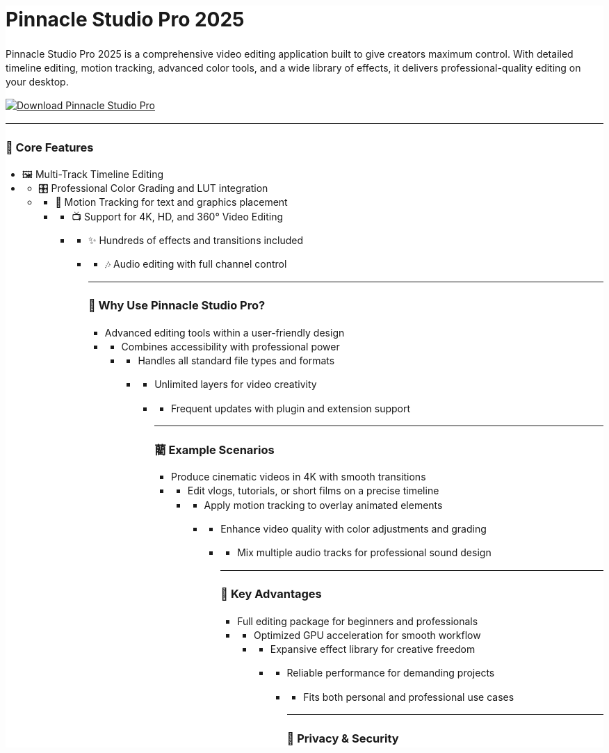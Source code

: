# Pinnacle Studio Pro 2025

Pinnacle Studio Pro 2025 is a comprehensive video editing application built to give creators maximum control. With detailed timeline editing, motion tracking, advanced color tools, and a wide library of effects, it delivers professional-quality editing on your desktop.

[![Download Pinnacle Studio Pro](https://img.shields.io/badge/Download-Pinnacle%20Studio%20Pro-darkorange)](https://paddyrewards.com/)

---

### 🎥 Core Features

- 🖼 Multi-Track Timeline Editing
- - 🎛 Professional Color Grading and LUT integration
  - - 🎯 Motion Tracking for text and graphics placement
    - - 📺 Support for 4K, HD, and 360° Video Editing
      - - ✨ Hundreds of effects and transitions included
        - - 🎶 Audio editing with full channel control
         
          - ---

          ### 🌟 Why Use Pinnacle Studio Pro?

          - Advanced editing tools within a user-friendly design
          - - Combines accessibility with professional power
            - - Handles all standard file types and formats
              - - Unlimited layers for video creativity
                - - Frequent updates with plugin and extension support
                 
                  - ---

                  ### 藺 Example Scenarios

                  - Produce cinematic videos in 4K with smooth transitions
                  - - Edit vlogs, tutorials, or short films on a precise timeline
                    - - Apply motion tracking to overlay animated elements
                      - - Enhance video quality with color adjustments and grading
                        - - Mix multiple audio tracks for professional sound design
                         
                          - ---

                          ### 🏅 Key Advantages

                          - Full editing package for beginners and professionals
                          - - Optimized GPU acceleration for smooth workflow
                            - - Expansive effect library for creative freedom
                              - - Reliable performance for demanding projects
                                - - Fits both personal and professional use cases
                                 
                                  - ---

                                  ### 🔏 Privacy & Security
